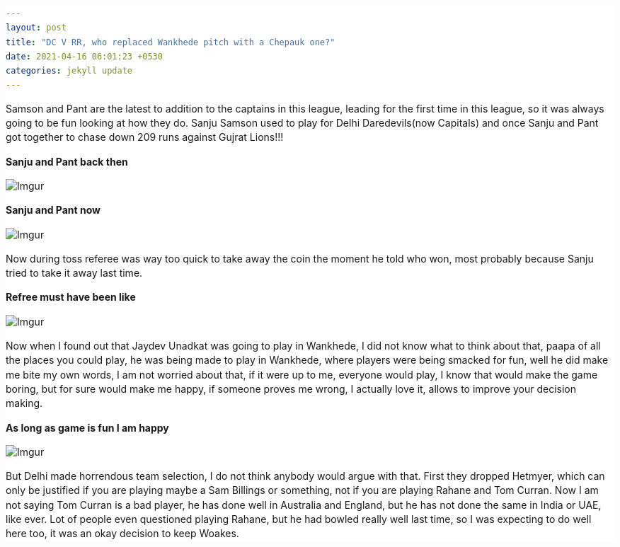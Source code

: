 ```yaml
---
layout: post
title: "DC V RR, who replaced Wankhede pitch with a Chepauk one?"
date: 2021-04-16 06:01:23 +0530
categories: jekyll update
---
```


Samson and Pant are the latest to addition to the captains in this league, leading for the first time in this league, so it was always going to be fun looking at how they do. Sanju Samson used to play for Delhi Daredevils(now Capitals) and once Sanju and Pant got together to chase down 209 runs against Gujrat Lions!!!
<br>

**Sanju and Pant back then**
<br>

![Imgur](https://i.imgur.com/qmAqELw.jpg)
<br>

**Sanju and Pant now**
<br>

![Imgur](https://i.imgur.com/hEdDzrK.jpg)
<br>

Now during toss referee was way too quick to take away the coin the moment he told who won, most probably because Sanju tried to take it away last time.
<br>

**Refree must have been like**
<br>

![Imgur](https://i.imgur.com/le66BFa.jpg)
<br>

Now when I found out that Jaydev Unadkat was going to play in Wankhede, I did not know what to think about that, paapa of all the places you could play, he was being made to play in Wankhede, where players were being smacked for fun, well he did make me bite my own words, I am not worried about that, if it were up to me, everyone would play, I know that would make the game boring, but for sure would make me happy, if someone proves me wrong, I actually love it, allows to improve your decision making.
<br>

**As long as game is fun I am happy**
<br>

![Imgur](https://i.imgur.com/ds6jZ7K.jpg)
<br>

But Delhi made horrendous team selection, I do not think anybody would argue with that.
First they dropped Hetmyer, which can only be justified if you are playing maybe a Sam Billings or something, not if you are playing Rahane and Tom Curran. Now I am not saying Tom Curran is a bad player, he has done well in Australia and England, but he has not done the same in India or UAE, like ever. Lot of people even questioned playing Rahane, but he had bowled really well last time, so I was expecting to do well here too, it was an okay decision to keep Woakes.
<br>
